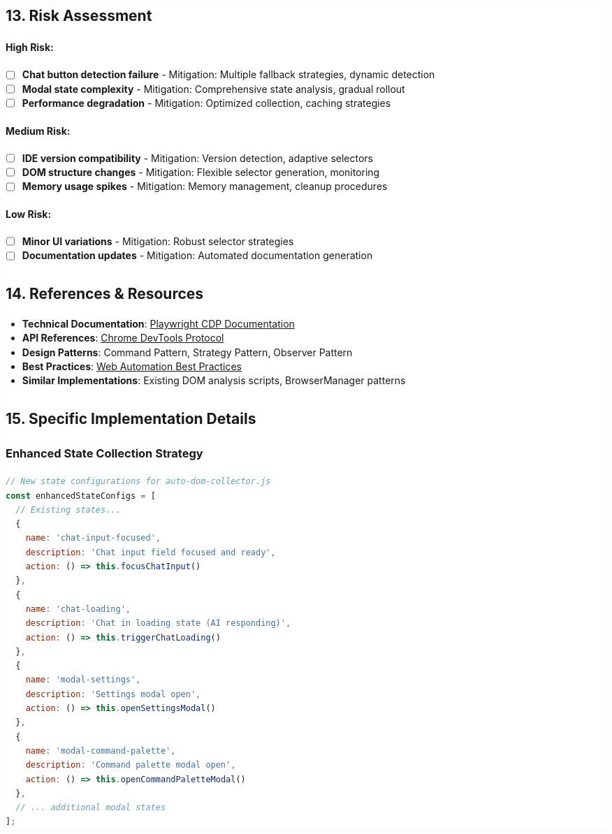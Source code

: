 ## 13. Risk Assessment

#### High Risk:
- [ ] **Chat button detection failure** - Mitigation: Multiple fallback strategies, dynamic detection
- [ ] **Modal state complexity** - Mitigation: Comprehensive state analysis, gradual rollout
- [ ] **Performance degradation** - Mitigation: Optimized collection, caching strategies

#### Medium Risk:
- [ ] **IDE version compatibility** - Mitigation: Version detection, adaptive selectors
- [ ] **DOM structure changes** - Mitigation: Flexible selector generation, monitoring
- [ ] **Memory usage spikes** - Mitigation: Memory management, cleanup procedures

#### Low Risk:
- [ ] **Minor UI variations** - Mitigation: Robust selector strategies
- [ ] **Documentation updates** - Mitigation: Automated documentation generation

## 14. References & Resources
- **Technical Documentation**: [Playwright CDP Documentation](https://playwright.dev/docs/api/class-cdpsession)
- **API References**: [Chrome DevTools Protocol](https://chromedevtools.github.io/devtools-protocol/)
- **Design Patterns**: Command Pattern, Strategy Pattern, Observer Pattern
- **Best Practices**: [Web Automation Best Practices](https://playwright.dev/docs/best-practices)
- **Similar Implementations**: Existing DOM analysis scripts, BrowserManager patterns

## 15. Specific Implementation Details

### Enhanced State Collection Strategy
```javascript
// New state configurations for auto-dom-collector.js
const enhancedStateConfigs = [
  // Existing states...
  {
    name: 'chat-input-focused',
    description: 'Chat input field focused and ready',
    action: () => this.focusChatInput()
  },
  {
    name: 'chat-loading',
    description: 'Chat in loading state (AI responding)',
    action: () => this.triggerChatLoading()
  },
  {
    name: 'modal-settings',
    description: 'Settings modal open',
    action: () => this.openSettingsModal()
  },
  {
    name: 'modal-command-palette',
    description: 'Command palette modal open',
    action: () => this.openCommandPaletteModal()
  },
  // ... additional modal states
];
```
